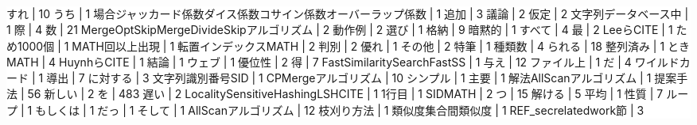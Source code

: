すれ | 10
うち | 1
場合ジャッカード係数ダイス係数コサイン係数オーバーラップ係数 | 1
追加 | 3
議論 | 2
仮定 | 2
文字列データベース中 | 1
際 | 4
数 | 21
MergeOptSkipMergeDivideSkipアルゴリズム | 2
動作例 | 2
選び | 1
格納 | 9
暗黙的 | 1
すべて | 4
最 | 2
LeeらCITE | 1
ため1000個 | 1
MATH回以上出現 | 1
転置インデックスMATH | 2
判別 | 2
優れ | 1
その他 | 2
特筆 | 1
種類数 | 4
られる | 18
整列済み | 1
ときMATH | 4
HuynhらCITE | 1
結論 | 1
ウェブ | 1
優位性 | 2
得 | 7
FastSimilaritySearchFastSS | 1
与え | 12
ファイル上 | 1
だ | 4
ワイルドカード | 1
導出 | 7
に対する | 3
文字列識別番号SID | 1
CPMergeアルゴリズム | 10
シンプル | 1
主要 | 1
解法AllScanアルゴリズム | 1
提案手法 | 56
新しい | 2
を | 483
遅い | 2
LocalitySensitiveHashingLSHCITE | 1
1行目 | 1
SIDMATH | 2
つ | 15
解ける | 5
平均 | 1
性質 | 7
ループ | 1
もしくは | 1
だっ | 1
そして | 1
AllScanアルゴリズム | 12
枝刈り方法 | 1
類似度集合間類似度 | 1
REF_secrelatedwork節 | 3